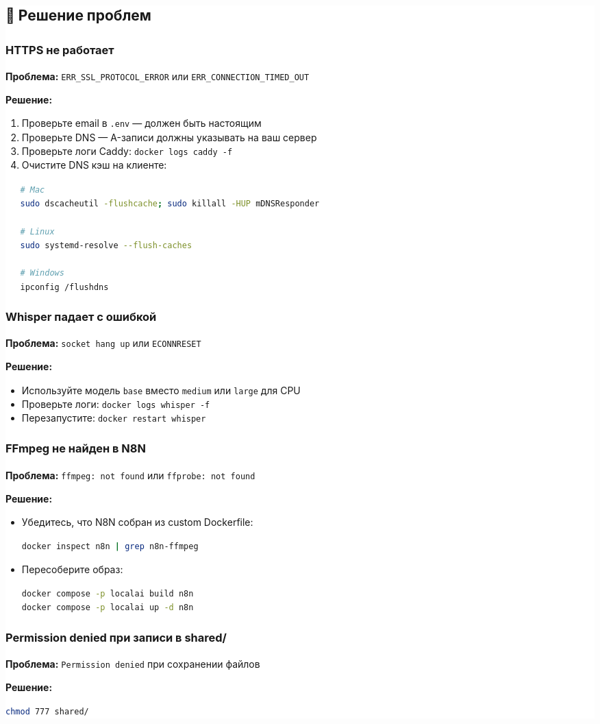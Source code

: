 
## 🐛 Решение проблем

### HTTPS не работает

**Проблема:** `ERR_SSL_PROTOCOL_ERROR` или `ERR_CONNECTION_TIMED_OUT`

**Решение:**
1. Проверьте email в `.env` — должен быть настоящим
2. Проверьте DNS — A-записи должны указывать на ваш сервер
3. Проверьте логи Caddy: `docker logs caddy -f`
4. Очистите DNS кэш на клиенте:
```bash
   # Mac
   sudo dscacheutil -flushcache; sudo killall -HUP mDNSResponder
   
   # Linux
   sudo systemd-resolve --flush-caches
   
   # Windows
   ipconfig /flushdns
   ```

### Whisper падает с ошибкой

**Проблема:** `socket hang up` или `ECONNRESET`

**Решение:**
- Используйте модель `base` вместо `medium` или `large` для CPU
- Проверьте логи: `docker logs whisper -f`
- Перезапустите: `docker restart whisper`

### FFmpeg не найден в N8N

**Проблема:** `ffmpeg: not found` или `ffprobe: not found`

**Решение:**
- Убедитесь, что N8N собран из custom Dockerfile:
  ```bash
  docker inspect n8n | grep n8n-ffmpeg
  ```
- Пересоберите образ:
  ```bash
  docker compose -p localai build n8n
  docker compose -p localai up -d n8n
  ```

### Permission denied при записи в shared/

**Проблема:** `Permission denied` при сохранении файлов

**Решение:**
```bash
chmod 777 shared/
```
